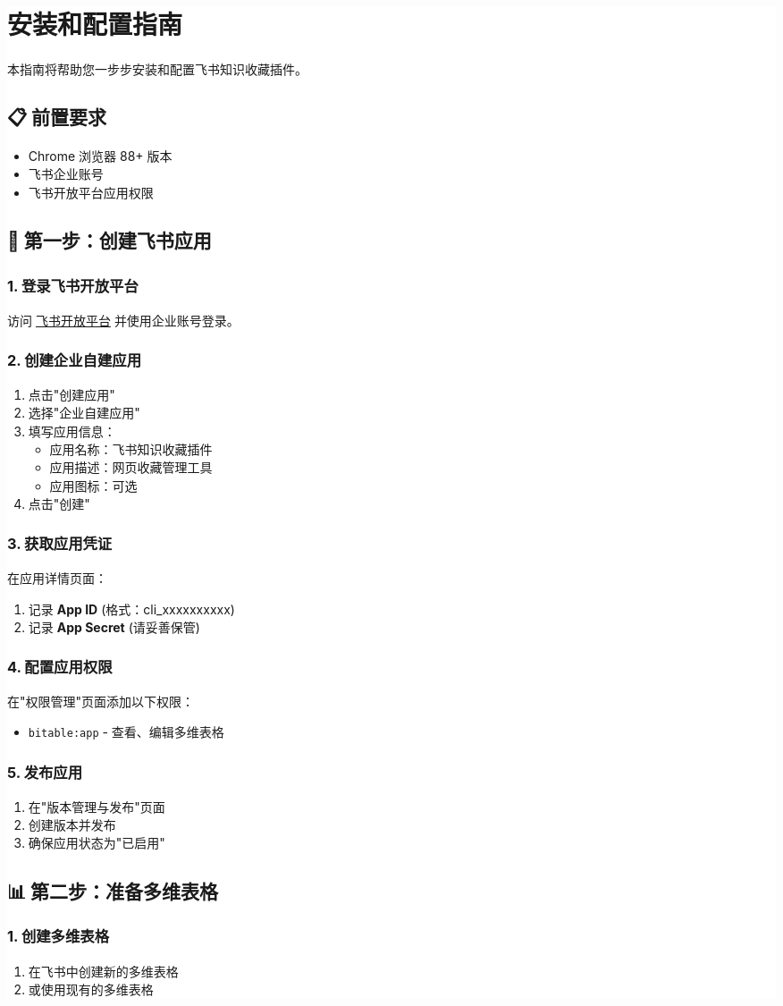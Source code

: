 # 安装和配置指南

本指南将帮助您一步步安装和配置飞书知识收藏插件。

## 📋 前置要求

- Chrome 浏览器 88+ 版本
- 飞书企业账号
- 飞书开放平台应用权限

## 🔧 第一步：创建飞书应用

### 1. 登录飞书开放平台

访问 [飞书开放平台](https://open.feishu.cn/) 并使用企业账号登录。

### 2. 创建企业自建应用

1. 点击"创建应用"
2. 选择"企业自建应用"
3. 填写应用信息：
   - 应用名称：飞书知识收藏插件
   - 应用描述：网页收藏管理工具
   - 应用图标：可选
4. 点击"创建"

### 3. 获取应用凭证

在应用详情页面：
1. 记录 **App ID** (格式：cli_xxxxxxxxxx)
2. 记录 **App Secret** (请妥善保管)

### 4. 配置应用权限

在"权限管理"页面添加以下权限：
- `bitable:app` - 查看、编辑多维表格

### 5. 发布应用

1. 在"版本管理与发布"页面
2. 创建版本并发布
3. 确保应用状态为"已启用"

## 📊 第二步：准备多维表格

### 1. 创建多维表格

1. 在飞书中创建新的多维表格
2. 或使用现有的多维表格
